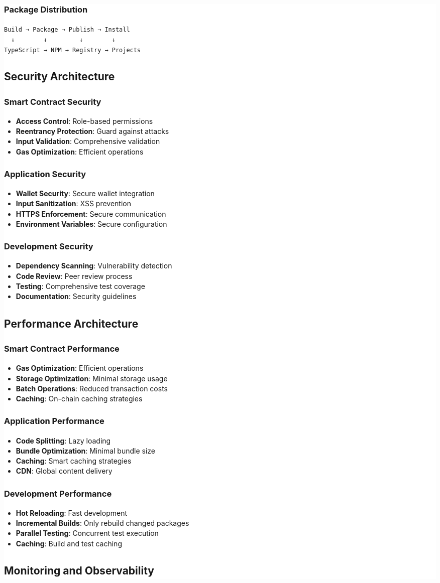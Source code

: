 ### Package Distribution
```
Build → Package → Publish → Install
  ↓        ↓         ↓        ↓
TypeScript → NPM → Registry → Projects
```

## Security Architecture

### Smart Contract Security
- **Access Control**: Role-based permissions
- **Reentrancy Protection**: Guard against attacks
- **Input Validation**: Comprehensive validation
- **Gas Optimization**: Efficient operations

### Application Security
- **Wallet Security**: Secure wallet integration
- **Input Sanitization**: XSS prevention
- **HTTPS Enforcement**: Secure communication
- **Environment Variables**: Secure configuration

### Development Security
- **Dependency Scanning**: Vulnerability detection
- **Code Review**: Peer review process
- **Testing**: Comprehensive test coverage
- **Documentation**: Security guidelines

## Performance Architecture

### Smart Contract Performance
- **Gas Optimization**: Efficient operations
- **Storage Optimization**: Minimal storage usage
- **Batch Operations**: Reduced transaction costs
- **Caching**: On-chain caching strategies

### Application Performance
- **Code Splitting**: Lazy loading
- **Bundle Optimization**: Minimal bundle size
- **Caching**: Smart caching strategies
- **CDN**: Global content delivery

### Development Performance
- **Hot Reloading**: Fast development
- **Incremental Builds**: Only rebuild changed packages
- **Parallel Testing**: Concurrent test execution
- **Caching**: Build and test caching

## Monitoring and Observability
